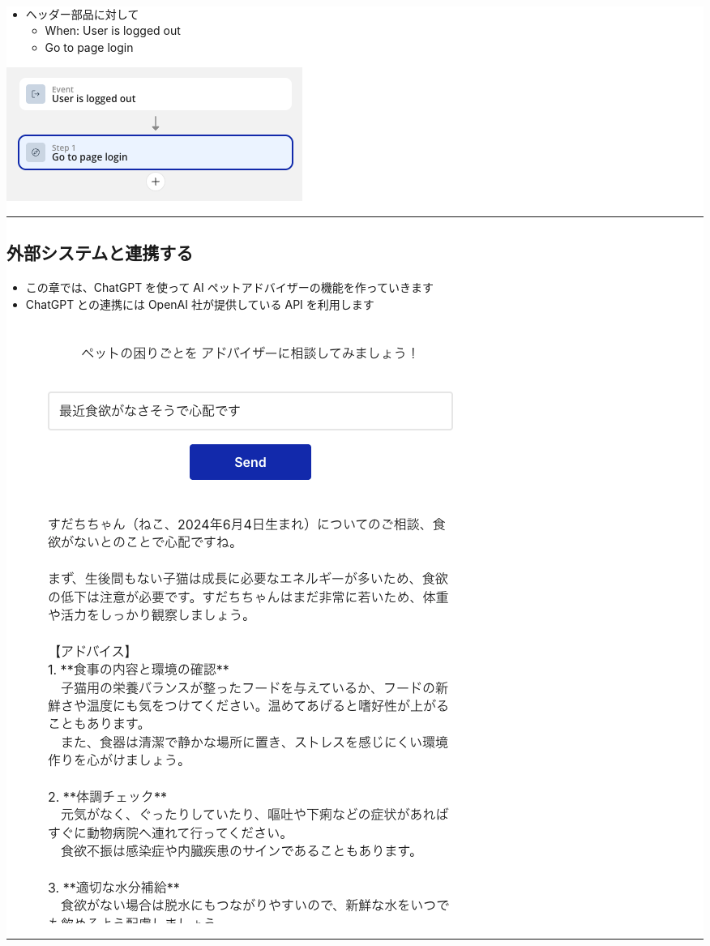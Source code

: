 
- ヘッダー部品に対して
  - When: User is logged out
  - Go to page login

![w:600px](images/2025-10-05-23-41-57.png)

----

## 外部システムと連携する

- この章では、ChatGPT を使って AI ペットアドバイザーの機能を作っていきます
- ChatGPT との連携には OpenAI 社が提供している API を利用します

![bg right w:550px](images/2025-10-07-23-31-36.png)

---